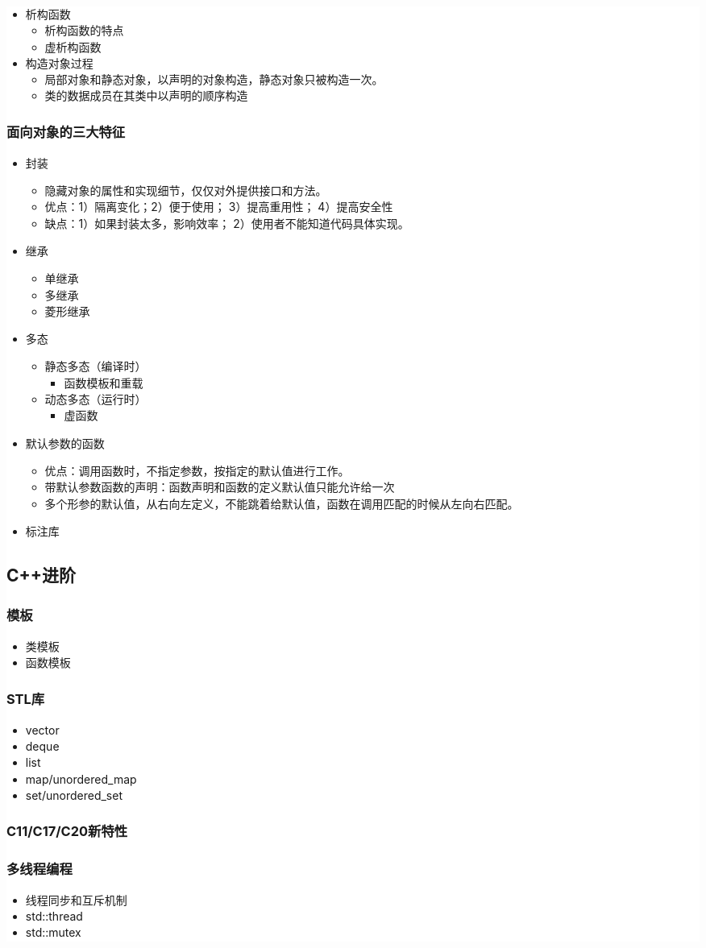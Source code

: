 - 析构函数
  - 析构函数的特点
  - 虚析构函数
- 构造对象过程
  - 局部对象和静态对象，以声明的对象构造，静态对象只被构造一次。
  - 类的数据成员在其类中以声明的顺序构造

### 面向对象的三大特征

- 封装
  - 隐藏对象的属性和实现细节，仅仅对外提供接口和方法。
  - 优点：1）隔离变化；2）便于使用； 3）提高重用性； 4）提高安全性
  - 缺点：1）如果封装太多，影响效率； 2）使用者不能知道代码具体实现。
- 继承
  - 单继承
  - 多继承
  - 菱形继承
- 多态
  - 静态多态（编译时）
    - 函数模板和重载
  - 动态多态（运行时）
    - 虚函数

- 默认参数的函数
  - 优点：调用函数时，不指定参数，按指定的默认值进行工作。
  - 带默认参数函数的声明：函数声明和函数的定义默认值只能允许给一次
  - 多个形参的默认值，从右向左定义，不能跳着给默认值，函数在调用匹配的时候从左向右匹配。
- 标注库

## C++进阶

### 模板

- 类模板
- 函数模板

### STL库

- vector
- deque
- list
- map/unordered_map
- set/unordered_set

### C11/C17/C20新特性

### 多线程编程

- 线程同步和互斥机制
- std::thread
- std::mutex
